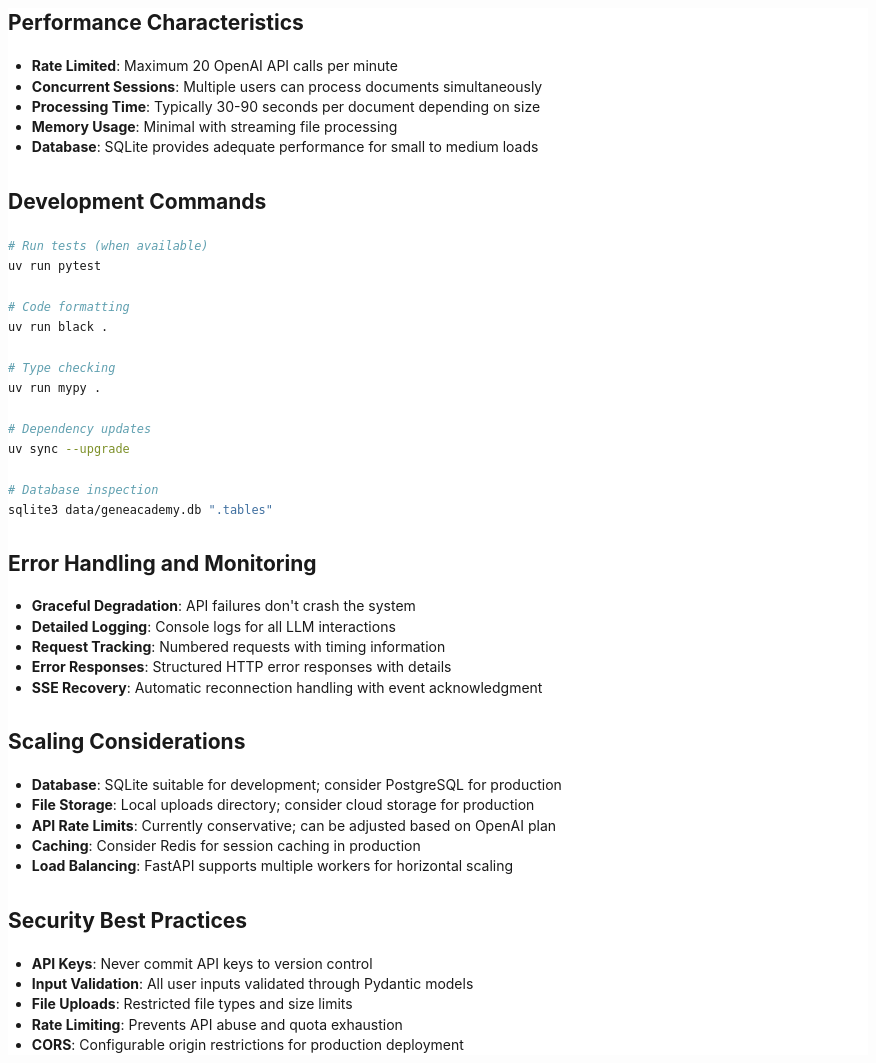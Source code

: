 ## Performance Characteristics

- **Rate Limited**: Maximum 20 OpenAI API calls per minute
- **Concurrent Sessions**: Multiple users can process documents simultaneously
- **Processing Time**: Typically 30-90 seconds per document depending on size
- **Memory Usage**: Minimal with streaming file processing
- **Database**: SQLite provides adequate performance for small to medium loads

## Development Commands

```bash
# Run tests (when available)
uv run pytest

# Code formatting
uv run black .

# Type checking
uv run mypy .

# Dependency updates
uv sync --upgrade

# Database inspection
sqlite3 data/geneacademy.db ".tables"
```

## Error Handling and Monitoring

- **Graceful Degradation**: API failures don't crash the system
- **Detailed Logging**: Console logs for all LLM interactions
- **Request Tracking**: Numbered requests with timing information
- **Error Responses**: Structured HTTP error responses with details
- **SSE Recovery**: Automatic reconnection handling with event acknowledgment

## Scaling Considerations

- **Database**: SQLite suitable for development; consider PostgreSQL for production
- **File Storage**: Local uploads directory; consider cloud storage for production
- **API Rate Limits**: Currently conservative; can be adjusted based on OpenAI plan
- **Caching**: Consider Redis for session caching in production
- **Load Balancing**: FastAPI supports multiple workers for horizontal scaling

## Security Best Practices

- **API Keys**: Never commit API keys to version control
- **Input Validation**: All user inputs validated through Pydantic models
- **File Uploads**: Restricted file types and size limits
- **Rate Limiting**: Prevents API abuse and quota exhaustion
- **CORS**: Configurable origin restrictions for production deployment
